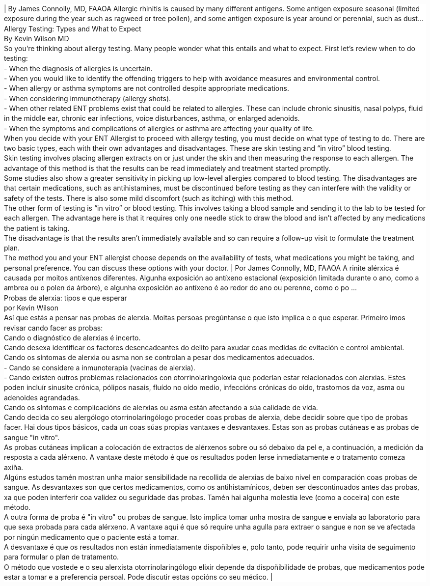 | By James Connolly, MD, FAAOA Allergic rhinitis is caused by many different antigens. Some antigen exposure seasonal (limited exposure during the year such as ragweed or tree pollen), and some antigen exposure is year around or perennial, such as dust…<br/>Allergy Testing: Types and What to Expect<br/>By Kevin Wilson MD<br/>So you’re thinking about allergy testing. Many people wonder what this entails and what to expect. First let’s review when to do testing:<br/>- When the diagnosis of allergies is uncertain.<br/>- When you would like to identify the offending triggers to help with avoidance measures and environmental control.<br/>- When allergy or asthma symptoms are not controlled despite appropriate medications.<br/>- When considering immunotherapy (allergy shots).<br/>- When other related ENT problems exist that could be related to allergies. These can include chronic sinusitis, nasal polyps, fluid in the middle ear, chronic ear infections, voice disturbances, asthma, or enlarged adenoids.<br/>- When the symptoms and complications of allergies or asthma are affecting your quality of life.<br/>When you decide with your ENT Allergist to proceed with allergy testing, you must decide on what type of testing to do. There are two basic types, each with their own advantages and disadvantages. These are skin testing and “in vitro” blood testing.<br/>Skin testing involves placing allergen extracts on or just under the skin and then measuring the response to each allergen. The advantage of this method is that the results can be read immediately and treatment started promptly.<br/>Some studies also show a greater sensitivity in picking up low-level allergies compared to blood testing. The disadvantages are that certain medications, such as antihistamines, must be discontinued before testing as they can interfere with the validity or safety of the tests. There is also some mild discomfort (such as itching) with this method.<br/>The other form of testing is “in vitro” or blood testing. This involves taking a blood sample and sending it to the lab to be tested for each allergen. The advantage here is that it requires only one needle stick to draw the blood and isn’t affected by any medications the patient is taking.<br/>The disadvantage is that the results aren’t immediately available and so can require a follow-up visit to formulate the treatment plan.<br/>The method you and your ENT allergist choose depends on the availability of tests, what medications you might be taking, and personal preference. You can discuss these options with your doctor. | Por James Connolly, MD, FAAOA A rinite alérxica é causada por moitos antíxenos diferentes. Algunha exposición ao antíxeno estacional (exposición limitada durante o ano, como a ambrea ou o polen da árbore), e algunha exposición ao antíxeno é ao redor do ano ou perenne, como o po ...<br/>Probas de alerxia: tipos e que esperar<br/>por Kevin Wilson<br/>Así que estás a pensar nas probas de alerxia. Moitas persoas pregúntanse o que isto implica e o que esperar. Primeiro imos revisar cando facer as probas:<br/>Cando o diagnóstico de alerxias é incerto.<br/>Cando desexa identificar os factores desencadeantes do delito para axudar coas medidas de evitación e control ambiental.<br/>Cando os síntomas de alerxia ou asma non se controlan a pesar dos medicamentos adecuados.<br/>- Cando se considere a inmunoterapia (vacinas de alerxia).<br/>- Cando existen outros problemas relacionados con otorrinolaringoloxía que poderían estar relacionados con alerxias. Estes poden incluír sinusite crónica, pólipos nasais, fluído no oído medio, infeccións crónicas do oído, trastornos da voz, asma ou adenoides agrandadas.<br/>Cando os síntomas e complicacións de alerxias ou asma están afectando a súa calidade de vida.<br/>Cando decida co seu alergólogo otorrinolaringólogo proceder coas probas de alerxia, debe decidir sobre que tipo de probas facer. Hai dous tipos básicos, cada un coas súas propias vantaxes e desvantaxes. Estas son as probas cutáneas e as probas de sangue "in vitro".<br/>As probas cutáneas implican a colocación de extractos de alérxenos sobre ou só debaixo da pel e, a continuación, a medición da resposta a cada alérxeno. A vantaxe deste método é que os resultados poden lerse inmediatamente e o tratamento comeza axiña.<br/>Algúns estudos tamén mostran unha maior sensibilidade na recollida de alerxias de baixo nivel en comparación coas probas de sangue. As desvantaxes son que certos medicamentos, como os antihistamínicos, deben ser descontinuados antes das probas, xa que poden interferir coa validez ou seguridade das probas. Tamén hai algunha molestia leve (como a coceira) con este método.<br/>A outra forma de proba é "in vitro" ou probas de sangue. Isto implica tomar unha mostra de sangue e enviala ao laboratorio para que sexa probada para cada alérxeno. A vantaxe aquí é que só require unha agulla para extraer o sangue e non se ve afectada por ningún medicamento que o paciente está a tomar.<br/>A desvantaxe é que os resultados non están inmediatamente dispoñibles e, polo tanto, pode requirir unha visita de seguimento para formular o plan de tratamento.<br/>O método que vostede e o seu alerxista otorrinolaringólogo elixir depende da dispoñibilidade de probas, que medicamentos pode estar a tomar e a preferencia persoal. Pode discutir estas opcións co seu médico. |